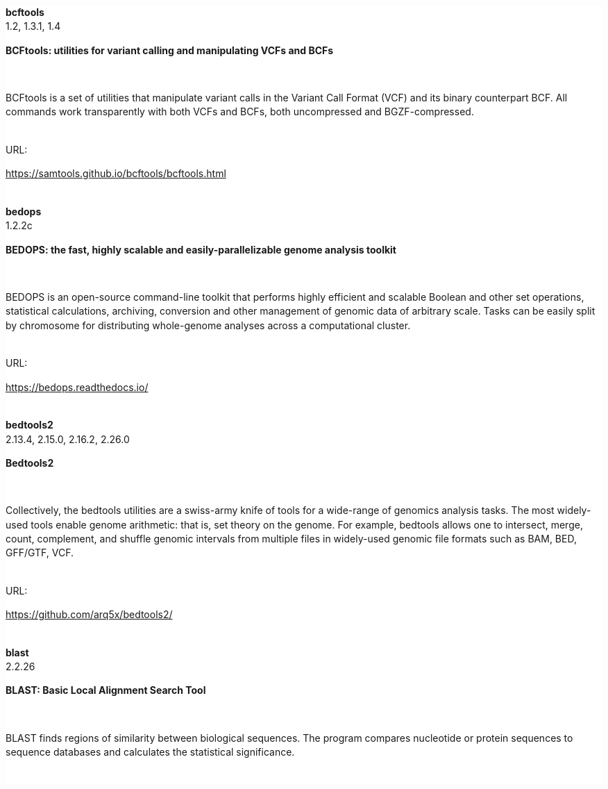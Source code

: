  </tr>
 <tr>
  <td>
  <strong>bcftools</strong><br>
  1.2, 1.3.1, 1.4
  </td>
  <td>
  <strong><p>BCFtools: utilities for variant calling and manipulating VCFs and BCFs</p>
</strong><br>
  <p>BCFtools is a set of utilities that manipulate variant calls in the Variant Call Format (VCF) and its binary counterpart BCF. All commands work transparently with both VCFs and BCFs, both uncompressed and BGZF-compressed.</p>
<br>
  URL: <p><a href="https://samtools.github.io/bcftools/bcftools.html">https://samtools.github.io/bcftools/bcftools.html</a></p>
<br>
  </td>
 </tr>
 <tr>
  <td>
  <strong>bedops</strong><br>
  1.2.2c
  </td>
  <td>
  <strong><p>BEDOPS: the fast, highly scalable and easily-parallelizable genome analysis toolkit</p>
</strong><br>
  <p>BEDOPS is an open-source command-line toolkit that performs highly efficient and scalable Boolean and other set operations, statistical calculations, archiving, conversion and other management of genomic data of arbitrary scale. Tasks can be easily split by chromosome for distributing whole-genome analyses across a computational cluster.</p>
<br>
  URL: <p><a href="https://bedops.readthedocs.io/">https://bedops.readthedocs.io/</a></p>
<br>
  </td>
 </tr>
 <tr>
  <td>
  <strong>bedtools2</strong><br>
  2.13.4, 2.15.0, 2.16.2, 2.26.0
  </td>
  <td>
  <strong><p>Bedtools2</p>
</strong><br>
  <p>Collectively, the bedtools utilities are a swiss-army knife of tools for a wide-range of genomics analysis tasks. The most widely-used tools enable genome arithmetic: that is, set theory on the genome. For example, bedtools allows one to intersect, merge, count, complement, and shuffle genomic intervals from multiple files in widely-used genomic file formats such as BAM, BED, GFF/GTF, VCF.</p>
<br>
  URL: <p><a href="https://github.com/arq5x/bedtools2/">https://github.com/arq5x/bedtools2/</a></p>
<br>
  </td>
 </tr>
 <tr>
  <td>
  <strong>blast</strong><br>
  2.2.26
  </td>
  <td>
  <strong><p>BLAST: Basic Local Alignment Search Tool</p>
</strong><br>
  <p>BLAST finds regions of similarity between biological sequences. The program compares nucleotide or protein	sequences to sequence databases and calculates the statistical significance.</p>
<br>